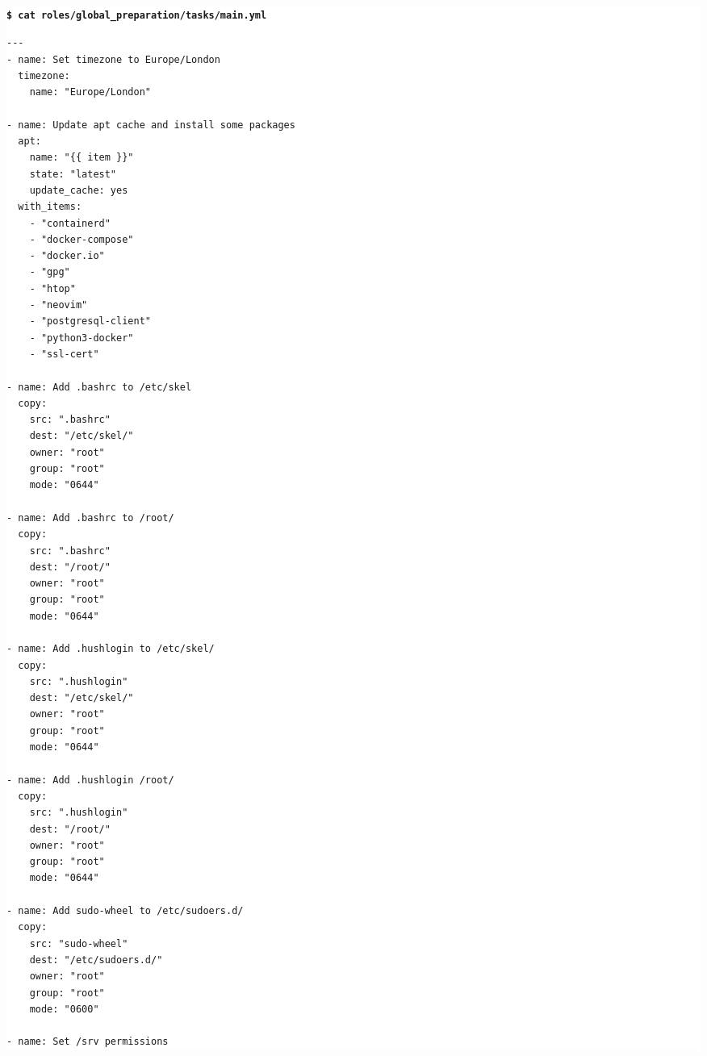 **`$ cat roles/global_preparation/tasks/main.yml`**  
```
---
- name: Set timezone to Europe/London
  timezone:
    name: "Europe/London"

- name: Update apt cache and install some packages
  apt:
    name: "{{ item }}"
    state: "latest"
    update_cache: yes
  with_items:
    - "containerd"
    - "docker-compose"
    - "docker.io"
    - "gpg"
    - "htop"
    - "neovim"
    - "postgresql-client"
    - "python3-docker"
    - "ssl-cert"

- name: Add .bashrc to /etc/skel
  copy:
    src: ".bashrc"
    dest: "/etc/skel/"
    owner: "root"
    group: "root"
    mode: "0644"

- name: Add .bashrc to /root/
  copy:
    src: ".bashrc"
    dest: "/root/"
    owner: "root"
    group: "root"
    mode: "0644"

- name: Add .hushlogin to /etc/skel/
  copy:
    src: ".hushlogin"
    dest: "/etc/skel/"
    owner: "root"
    group: "root"
    mode: "0644"

- name: Add .hushlogin /root/
  copy:
    src: ".hushlogin"
    dest: "/root/"
    owner: "root"
    group: "root"
    mode: "0644"

- name: Add sudo-wheel to /etc/sudoers.d/
  copy:
    src: "sudo-wheel"
    dest: "/etc/sudoers.d/"
    owner: "root"
    group: "root"
    mode: "0600"

- name: Set /srv permissions
```